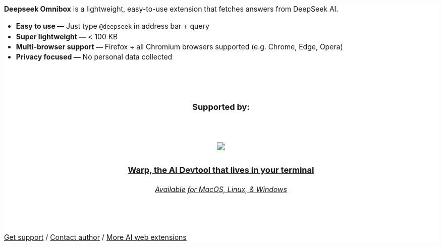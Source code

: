 **Deepseek Omnibox** is a lightweight, easy-to-use extension that fetches answers from DeepSeek AI.

- **Easy to use —** Just type `@deepseek` in address bar + query
- **Super lightweight —** < 100 KB
- **Multi-browser support —** Firefox + all Chromium browsers supported (e.g. Chrome, Edge, Opera)
- **Privacy focused —** No personal data collected

<img height=6px width="100%" src="https://assets.deepseekomnibox.com/images/separators/aqua-gradient.png">

<div id="sponsors" align="center">
<br>

### Supported by:

<div id="warp">
    <br><br>
    <a href="https://www.warp.dev/chatgptjs" target="_blank">
        <img width="600" src="https://assets.chatgptjs.org/images/banners/warp/banner-1500x500.png?v=476e837">
    </a>
    <h3><a href="https://www.warp.dev/chatgptjs" target="_blank">
        Warp, the AI Devtool that lives in your terminal</a></h3>
    <i><a href="https://www.warp.dev/chatgptjs" target="_blank">
        Available for MacOS, Linux, & Windows</a></i>
</div>
<br><br>

</div>

<img height=6px width="100%" src="https://assets.deepseekomnibox.com/images/separators/aqua-gradient.png">

<a href="https://github.com/adamlui/deepseek-omnibox/issues">Get support</a> /
<a href="https://github.com/adamlui">Contact author</a> /
<a href="https://aiwebextensions.com">More AI web extensions</a>
